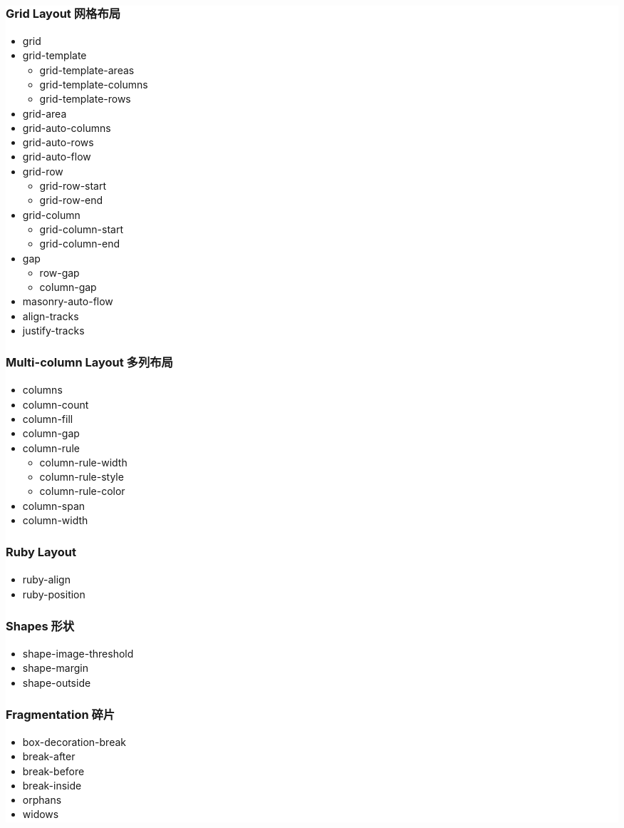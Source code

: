 ### Grid Layout 网格布局

- grid
- grid-template
  - grid-template-areas
  - grid-template-columns
  - grid-template-rows
- grid-area
- grid-auto-columns
- grid-auto-rows
- grid-auto-flow
- grid-row
  - grid-row-start
  - grid-row-end
- grid-column
  - grid-column-start
  - grid-column-end
- gap
  - row-gap
  - column-gap
- masonry-auto-flow
- align-tracks
- justify-tracks

### Multi-column Layout 多列布局

- columns
- column-count
- column-fill
- column-gap
- column-rule
  - column-rule-width
  - column-rule-style
  - column-rule-color
- column-span
- column-width

### Ruby Layout

- ruby-align
- ruby-position

### Shapes 形状

- shape-image-threshold
- shape-margin
- shape-outside

### Fragmentation 碎片

- box-decoration-break
- break-after
- break-before
- break-inside
- orphans
- widows
